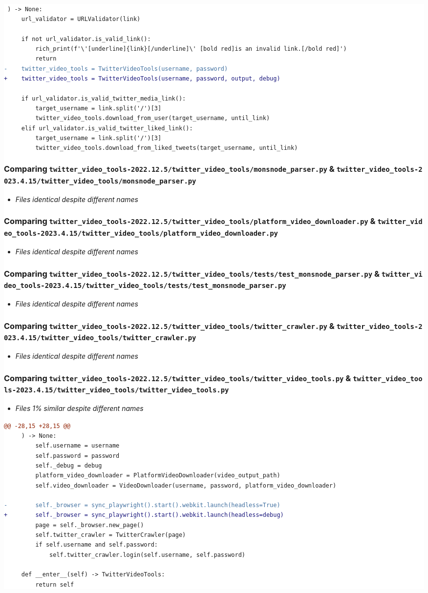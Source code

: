 ```diff
 ) -> None:
     url_validator = URLValidator(link)
 
     if not url_validator.is_valid_link():
         rich_print(f'\'[underline]{link}[/underline]\' [bold red]is an invalid link.[/bold red]')
         return
-    twitter_video_tools = TwitterVideoTools(username, password)
+    twitter_video_tools = TwitterVideoTools(username, password, output, debug)
 
     if url_validator.is_valid_twitter_media_link():
         target_username = link.split('/')[3]
         twitter_video_tools.download_from_user(target_username, until_link)
     elif url_validator.is_valid_twitter_liked_link():
         target_username = link.split('/')[3]
         twitter_video_tools.download_from_liked_tweets(target_username, until_link)
```

### Comparing `twitter_video_tools-2022.12.5/twitter_video_tools/monsnode_parser.py` & `twitter_video_tools-2023.4.15/twitter_video_tools/monsnode_parser.py`

 * *Files identical despite different names*

### Comparing `twitter_video_tools-2022.12.5/twitter_video_tools/platform_video_downloader.py` & `twitter_video_tools-2023.4.15/twitter_video_tools/platform_video_downloader.py`

 * *Files identical despite different names*

### Comparing `twitter_video_tools-2022.12.5/twitter_video_tools/tests/test_monsnode_parser.py` & `twitter_video_tools-2023.4.15/twitter_video_tools/tests/test_monsnode_parser.py`

 * *Files identical despite different names*

### Comparing `twitter_video_tools-2022.12.5/twitter_video_tools/twitter_crawler.py` & `twitter_video_tools-2023.4.15/twitter_video_tools/twitter_crawler.py`

 * *Files identical despite different names*

### Comparing `twitter_video_tools-2022.12.5/twitter_video_tools/twitter_video_tools.py` & `twitter_video_tools-2023.4.15/twitter_video_tools/twitter_video_tools.py`

 * *Files 1% similar despite different names*

```diff
@@ -28,15 +28,15 @@
     ) -> None:
         self.username = username
         self.password = password
         self._debug = debug
         platform_video_downloader = PlatformVideoDownloader(video_output_path)
         self.video_downloader = VideoDownloader(username, password, platform_video_downloader)
 
-        self._browser = sync_playwright().start().webkit.launch(headless=True)
+        self._browser = sync_playwright().start().webkit.launch(headless=debug)
         page = self._browser.new_page()
         self.twitter_crawler = TwitterCrawler(page)
         if self.username and self.password:
             self.twitter_crawler.login(self.username, self.password)
 
     def __enter__(self) -> TwitterVideoTools:
         return self
```